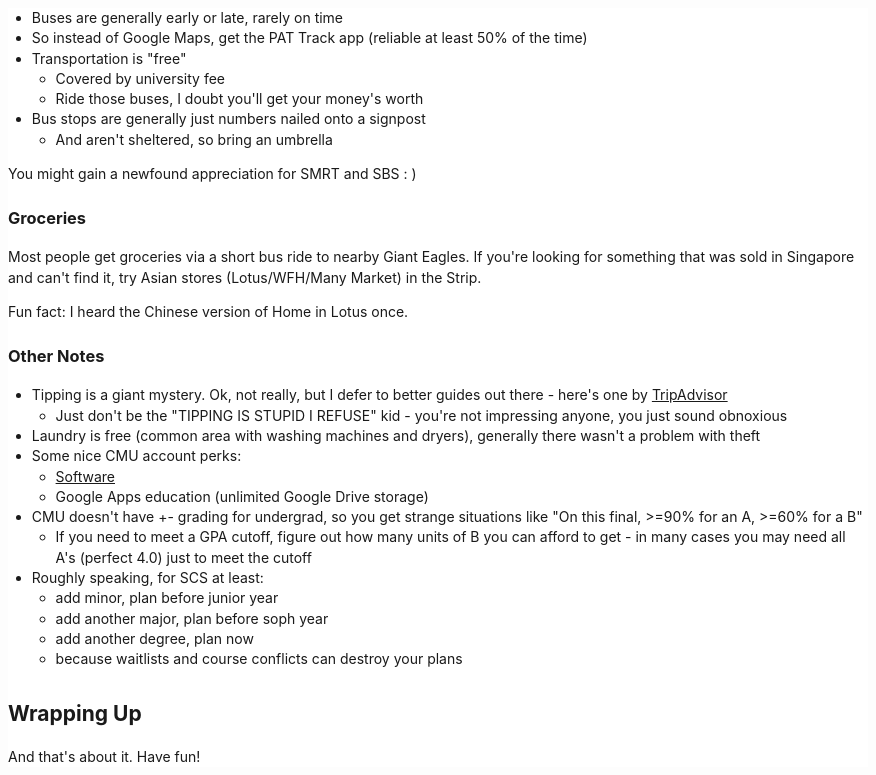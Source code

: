 - Buses are generally early or late, rarely on time
- So instead of Google Maps, get the PAT Track app (reliable at least 50% of the time)
- Transportation is "free"
    - Covered by university fee
    - Ride those buses, I doubt you'll get your money's worth
- Bus stops are generally just numbers nailed onto a signpost
    - And aren't sheltered, so bring an umbrella

You might gain a newfound appreciation for SMRT and SBS : )

### Groceries

Most people get groceries via a short bus ride to nearby Giant Eagles. If you're looking for something that was sold in Singapore and can't find it, try Asian stores (Lotus/WFH/Many Market) in the Strip.

Fun fact: I heard the Chinese version of Home in Lotus once.

### Other Notes

- Tipping is a giant mystery. Ok, not really, but I defer to better guides out there - here's one by [TripAdvisor](https://www.tripadvisor.com/Travel-g191-s606/United-States:Tipping.And.Etiquette.html)
    - Just don't be the "TIPPING IS STUPID I REFUSE" kid - you're not impressing anyone, you just sound obnoxious
- Laundry is free (common area with washing machines and dryers), generally there wasn't a problem with theft
- Some nice CMU account perks:
    - [Software](https://www.cmu.edu/computing/software/all/)
    - Google Apps education (unlimited Google Drive storage)
- CMU doesn't have +- grading for undergrad, so you get strange situations like "On this final, >=90% for an A, >=60% for a B"
    - If you need to meet a GPA cutoff, figure out how many units of B you can afford to get - in many cases you may need all A's (perfect 4.0) just to meet the cutoff
- Roughly speaking, for SCS at least:
    - add minor, plan before junior year
    - add another major, plan before soph year
    - add another degree, plan now
    - because waitlists and course conflicts can destroy your plans

## Wrapping Up

And that's about it. Have fun!
